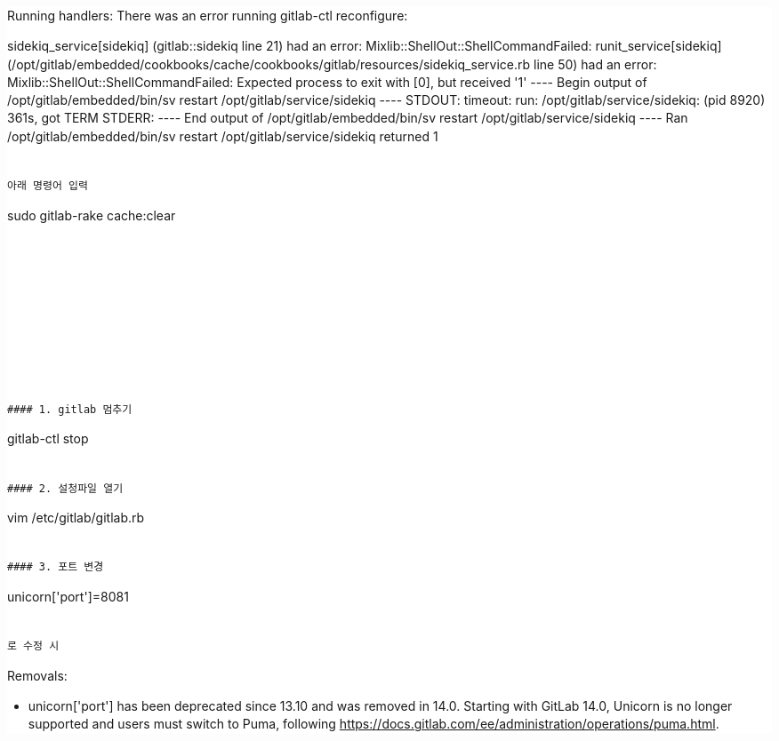 Running handlers:
There was an error running gitlab-ctl reconfigure:

sidekiq_service[sidekiq] (gitlab::sidekiq line 21) had an error: Mixlib::ShellOut::ShellCommandFailed: runit_service[sidekiq] (/opt/gitlab/embedded/cookbooks/cache/cookbooks/gitlab/resources/sidekiq_service.rb line 50) had an error: Mixlib::ShellOut::ShellCommandFailed: Expected process to exit with [0], but received '1'
---- Begin output of /opt/gitlab/embedded/bin/sv restart /opt/gitlab/service/sidekiq ----
STDOUT: timeout: run: /opt/gitlab/service/sidekiq: (pid 8920) 361s, got TERM
STDERR:
---- End output of /opt/gitlab/embedded/bin/sv restart /opt/gitlab/service/sidekiq ----
Ran /opt/gitlab/embedded/bin/sv restart /opt/gitlab/service/sidekiq returned 1
```

아래 명령어 입력

```
sudo gitlab-rake cache:clear 
```









#### 1. gitlab 멈추기

``` 
gitlab-ctl stop
```

#### 2. 설청파일 열기

```
vim /etc/gitlab/gitlab.rb
```

#### 3. 포트 변경

```
unicorn['port']=8081
```

로 수정 시

```
Removals:
* unicorn['port'] has been deprecated since 13.10 and was removed in 14.0. Starting with GitLab 14.0, Unicorn is no longer supported and users must switch to Puma, following https://docs.gitlab.com/ee/administration/operations/puma.html.
